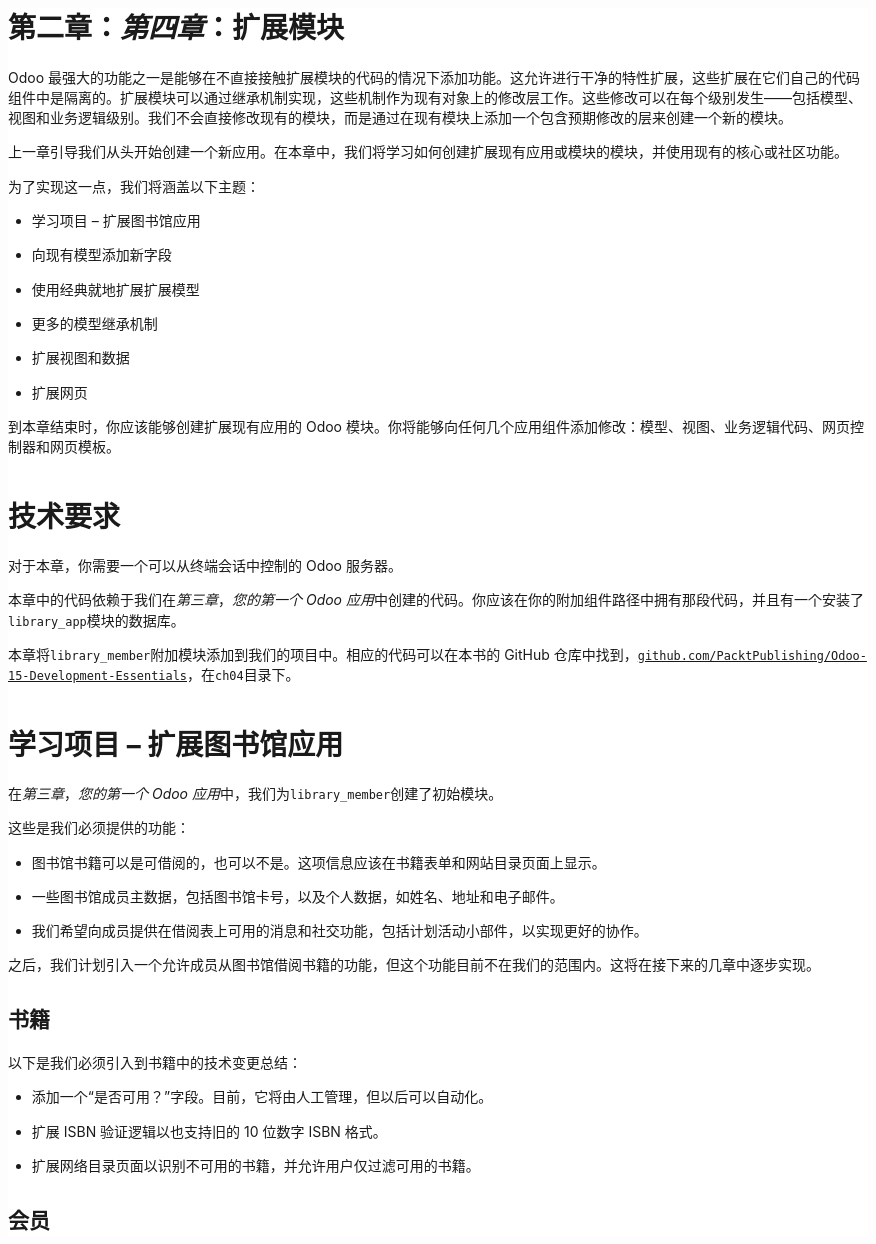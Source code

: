 # 第二章：*第四章*：扩展模块

Odoo 最强大的功能之一是能够在不直接接触扩展模块的代码的情况下添加功能。这允许进行干净的特性扩展，这些扩展在它们自己的代码组件中是隔离的。扩展模块可以通过继承机制实现，这些机制作为现有对象上的修改层工作。这些修改可以在每个级别发生——包括模型、视图和业务逻辑级别。我们不会直接修改现有的模块，而是通过在现有模块上添加一个包含预期修改的层来创建一个新的模块。

上一章引导我们从头开始创建一个新应用。在本章中，我们将学习如何创建扩展现有应用或模块的模块，并使用现有的核心或社区功能。

为了实现这一点，我们将涵盖以下主题：

+   学习项目 – 扩展图书馆应用

+   向现有模型添加新字段

+   使用经典就地扩展扩展模型

+   更多的模型继承机制

+   扩展视图和数据

+   扩展网页

到本章结束时，你应该能够创建扩展现有应用的 Odoo 模块。你将能够向任何几个应用组件添加修改：模型、视图、业务逻辑代码、网页控制器和网页模板。

# 技术要求

对于本章，你需要一个可以从终端会话中控制的 Odoo 服务器。

本章中的代码依赖于我们在*第三章*，*您的第一个 Odoo 应用*中创建的代码。你应该在你的附加组件路径中拥有那段代码，并且有一个安装了`library_app`模块的数据库。

本章将`library_member`附加模块添加到我们的项目中。相应的代码可以在本书的 GitHub 仓库中找到，[`github.com/PacktPublishing/Odoo-15-Development-Essentials`](https://github.com/PacktPublishing/Odoo-15-Development-Essentials)，在`ch04`目录下。

# 学习项目 – 扩展图书馆应用

在*第三章*，*您的第一个 Odoo 应用*中，我们为`library_member`创建了初始模块。

这些是我们必须提供的功能：

+   图书馆书籍可以是可借阅的，也可以不是。这项信息应该在书籍表单和网站目录页面上显示。

+   一些图书馆成员主数据，包括图书馆卡号，以及个人数据，如姓名、地址和电子邮件。

+   我们希望向成员提供在借阅表上可用的消息和社交功能，包括计划活动小部件，以实现更好的协作。

之后，我们计划引入一个允许成员从图书馆借阅书籍的功能，但这个功能目前不在我们的范围内。这将在接下来的几章中逐步实现。

## 书籍

以下是我们必须引入到书籍中的技术变更总结：

+   添加一个“是否可用？”字段。目前，它将由人工管理，但以后可以自动化。

+   扩展 ISBN 验证逻辑以也支持旧的 10 位数字 ISBN 格式。

+   扩展网络目录页面以识别不可用的书籍，并允许用户仅过滤可用的书籍。

## 会员
